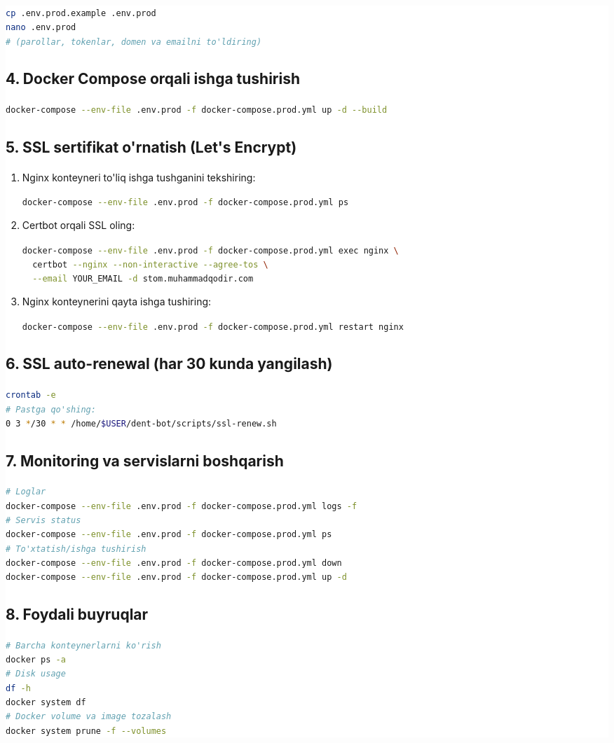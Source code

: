 ```bash
cp .env.prod.example .env.prod
nano .env.prod
# (parollar, tokenlar, domen va emailni to'ldiring)
```

## 4. Docker Compose orqali ishga tushirish

```bash
docker-compose --env-file .env.prod -f docker-compose.prod.yml up -d --build
```

## 5. SSL sertifikat o'rnatish (Let's Encrypt)

1. Nginx konteyneri to'liq ishga tushganini tekshiring:
    ```bash
    docker-compose --env-file .env.prod -f docker-compose.prod.yml ps
    ```
2. Certbot orqali SSL oling:
    ```bash
    docker-compose --env-file .env.prod -f docker-compose.prod.yml exec nginx \
      certbot --nginx --non-interactive --agree-tos \
      --email YOUR_EMAIL -d stom.muhammadqodir.com
    ```
3. Nginx konteynerini qayta ishga tushiring:
    ```bash
    docker-compose --env-file .env.prod -f docker-compose.prod.yml restart nginx
    ```

## 6. SSL auto-renewal (har 30 kunda yangilash)

```bash
crontab -e
# Pastga qo'shing:
0 3 */30 * * /home/$USER/dent-bot/scripts/ssl-renew.sh
```

## 7. Monitoring va servislarni boshqarish

```bash
# Loglar
docker-compose --env-file .env.prod -f docker-compose.prod.yml logs -f
# Servis status
docker-compose --env-file .env.prod -f docker-compose.prod.yml ps
# To'xtatish/ishga tushirish
docker-compose --env-file .env.prod -f docker-compose.prod.yml down
docker-compose --env-file .env.prod -f docker-compose.prod.yml up -d
```

## 8. Foydali buyruqlar

```bash
# Barcha konteynerlarni ko'rish
docker ps -a
# Disk usage
df -h
docker system df
# Docker volume va image tozalash
docker system prune -f --volumes
```
